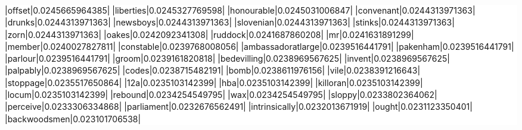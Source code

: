 |offset|0.0245665964385|
|liberties|0.0245327769598|
|honourable|0.0245031006847|
|convenant|0.0244313971363|
|drunks|0.0244313971363|
|newsboys|0.0244313971363|
|slovenian|0.0244313971363|
|stinks|0.0244313971363|
|zorn|0.0244313971363|
|oakes|0.0242092341308|
|ruddock|0.0241687860208|
|mr|0.0241631891299|
|member|0.0240027827811|
|constable|0.0239768008056|
|ambassadoratlarge|0.0239516441791|
|pakenham|0.0239516441791|
|parlour|0.0239516441791|
|groom|0.0239161820818|
|bedevilling|0.0238969567625|
|invent|0.0238969567625|
|palpably|0.0238969567625|
|codes|0.0238715482191|
|bomb|0.0238611976156|
|vile|0.0238391216643|
|stoppage|0.0235517650864|
|12a|0.0235103142399|
|hba|0.0235103142399|
|killoran|0.0235103142399|
|locum|0.0235103142399|
|rebound|0.0234254549795|
|wax|0.0234254549795|
|sloppy|0.0233802364062|
|perceive|0.0233306334868|
|parliament|0.0232676562491|
|intrinsically|0.0232013671919|
|ought|0.0231123350401|
|backwoodsmen|0.023101706538|